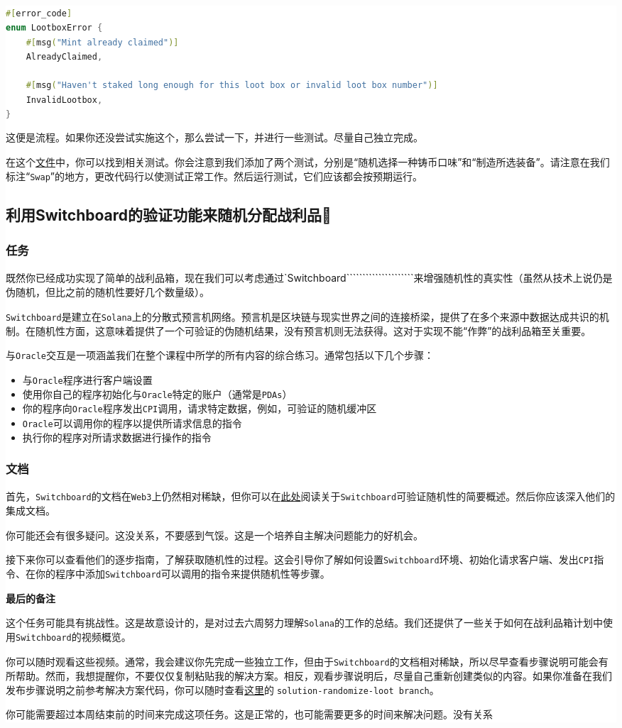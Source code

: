 ```rust
#[error_code]
enum LootboxError {
    #[msg("Mint already claimed")]
    AlreadyClaimed,

    #[msg("Haven't staked long enough for this loot box or invalid loot box number")]
    InvalidLootbox,
}
```

这便是流程。如果你还没尝试实施这个，那么尝试一下，并进行一些测试。尽量自己独立完成。

在这个[文件](https://github.com/Unboxed-Software/anchor-nft-staking-program/blob/solution-naive-loot-boxes/tests/anchor-nft-staking.ts?utm_source=buildspace.so&utm_medium=buildspace_project)中，你可以找到相关测试。你会注意到我们添加了两个测试，分别是“随机选择一种铸币口味”和“制造所选装备”。请注意在我们标注“`Swap`”的地方，更改代码行以使测试正常工作。然后运行测试，它们应该都会按预期运行。

## 利用Switchboard的验证功能来随机分配战利品🔀

### 任务

既然你已经成功实现了简单的战利品箱，现在我们可以考虑通过`Switchboard`````````````````````来增强随机性的真实性（虽然从技术上说仍是伪随机，但比之前的随机性要好几个数量级）。

`Switchboard`是建立在`Solana`上的分散式预言机网络。预言机是区块链与现实世界之间的连接桥梁，提供了在多个来源中数据达成共识的机制。在随机性方面，这意味着提供了一个可验证的伪随机结果，没有预言机则无法获得。这对于实现不能“作弊”的战利品箱至关重要。

与`Oracle`交互是一项涵盖我们在整个课程中所学的所有内容的综合练习。通常包括以下几个步骤：

- 与`Oracle`程序进行客户端设置
- 使用你自己的程序初始化与`Oracle`特定的账户（通常是`PDAs`）
- 你的程序向`Oracle`程序发出`CPI`调用，请求特定数据，例如，可验证的随机缓冲区
- `Oracle`可以调用你的程序以提供所请求信息的指令
- 执行你的程序对所请求数据进行操作的指令

### 文档

首先，`Switchboard`的文档在`Web3`上仍然相对稀缺，但你可以在[此处](https://switchboard.xyz/)阅读关于`Switchboard`可验证随机性的简要概述。然后你应该深入他们的集成文档。

你可能还会有很多疑问。这没关系，不要感到气馁。这是一个培养自主解决问题能力的好机会。

接下来你可以查看他们的逐步指南，了解获取随机性的过程。这会引导你了解如何设置`Switchboard`环境、初始化请求客户端、发出`CPI`指令、在你的程序中添加`Switchboard`可以调用的指令来提供随机性等步骤。

**最后的备注**

这个任务可能具有挑战性。这是故意设计的，是对过去六周努力理解`Solana`的工作的总结。我们还提供了一些关于如何在战利品箱计划中使用`Switchboard`的视频概览。

你可以随时观看这些视频。通常，我会建议你先完成一些独立工作，但由于`Switchboard`的文档相对稀缺，所以尽早查看步骤说明可能会有所帮助。然而，我想提醒你，不要仅仅复制粘贴我的解决方案。相反，观看步骤说明后，尽量自己重新创建类似的内容。如果你准备在我们发布步骤说明之前参考解决方案代码，你可以随时查看[这里](https://github.com/Unboxed-Software/anchor-nft-staking-program/tree/solution-randomize-loot?utm_source=buildspace.so&utm_medium=buildspace_project)的 `solution-randomize-loot branch`。

你可能需要超过本周结束前的时间来完成这项任务。这是正常的，也可能需要更多的时间来解决问题。没有关系
